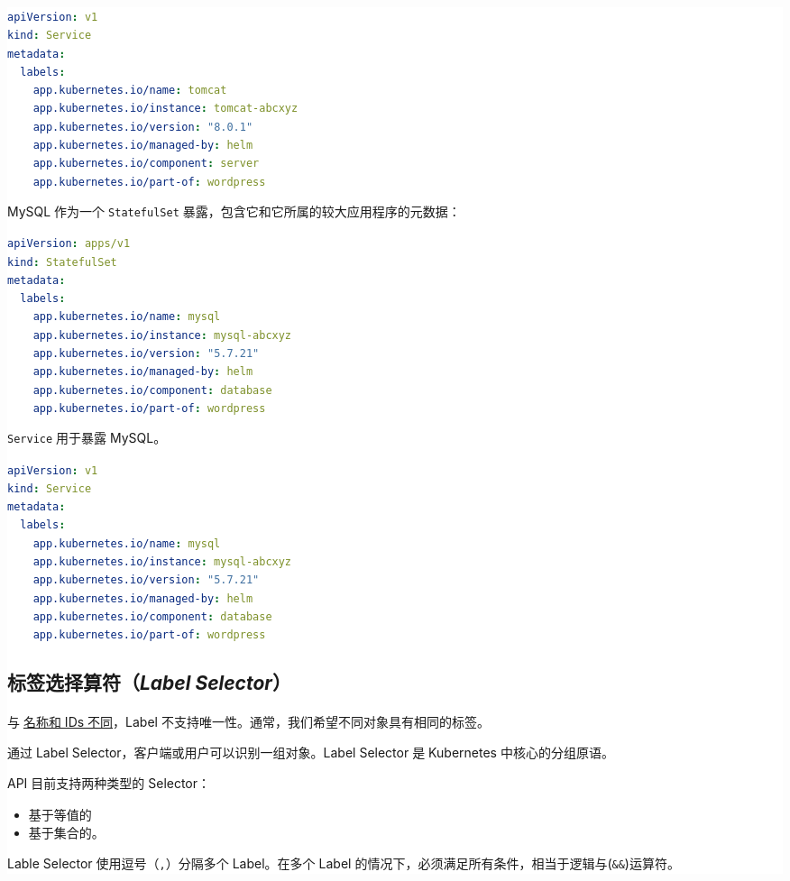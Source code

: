 ```yaml
apiVersion: v1
kind: Service
metadata:
  labels:
    app.kubernetes.io/name: tomcat
    app.kubernetes.io/instance: tomcat-abcxyz
    app.kubernetes.io/version: "8.0.1"
    app.kubernetes.io/managed-by: helm
    app.kubernetes.io/component: server
    app.kubernetes.io/part-of: wordpress
```

MySQL 作为一个 `StatefulSet` 暴露，包含它和它所属的较大应用程序的元数据：

```yaml
apiVersion: apps/v1
kind: StatefulSet
metadata:
  labels:
    app.kubernetes.io/name: mysql
    app.kubernetes.io/instance: mysql-abcxyz
    app.kubernetes.io/version: "5.7.21"
    app.kubernetes.io/managed-by: helm
    app.kubernetes.io/component: database
    app.kubernetes.io/part-of: wordpress
```

`Service` 用于暴露 MySQL。

```yaml
apiVersion: v1
kind: Service
metadata:
  labels:
    app.kubernetes.io/name: mysql
    app.kubernetes.io/instance: mysql-abcxyz
    app.kubernetes.io/version: "5.7.21"
    app.kubernetes.io/managed-by: helm
    app.kubernetes.io/component: database
    app.kubernetes.io/part-of: wordpress
```

## 标签选择算符（_Label Selector_）

与 [名称和 IDs 不同](Object-Names-and-IDs.md)，Label 不支持唯一性。通常，我们希望不同对象具有相同的标签。

通过 Label Selector，客户端或用户可以识别一组对象。Label Selector 是 Kubernetes 中核心的分组原语。

API 目前支持两种类型的 Selector：

* 基于等值的
* 基于集合的。

Lable Selector 使用逗号（`,`）分隔多个 Label。在多个 Label 的情况下，必须满足所有条件，相当于逻辑与(`&&`)运算符。
